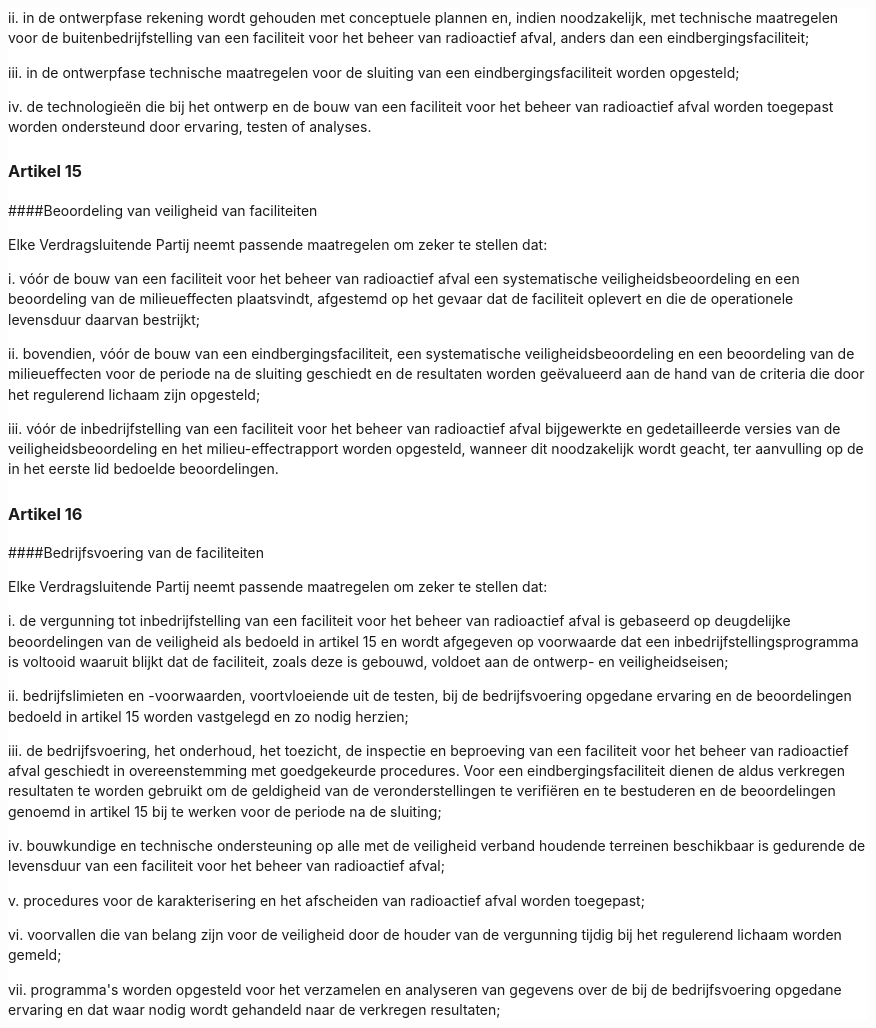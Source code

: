 ii. in de ontwerpfase rekening wordt gehouden met conceptuele plannen en, indien noodzakelijk, met technische maatregelen voor de buitenbedrijfstelling van een faciliteit voor het beheer van radioactief afval, anders dan een eindbergingsfaciliteit;  

iii. in de ontwerpfase technische maatregelen voor de sluiting van een eindbergingsfaciliteit worden opgesteld;  

iv. de technologieën die bij het ontwerp en de bouw van een faciliteit voor het beheer van radioactief afval worden toegepast worden ondersteund door ervaring, testen of analyses.   

### Artikel  15  

####Beoordeling van veiligheid van faciliteiten

Elke Verdragsluitende Partij neemt passende maatregelen om zeker te stellen dat: 

i. vóór de bouw van een faciliteit voor het beheer van radioactief afval een systematische veiligheidsbeoordeling en een beoordeling van de milieueffecten plaatsvindt, afgestemd op het gevaar dat de faciliteit oplevert en die de operationele levensduur daarvan bestrijkt;  

ii. bovendien, vóór de bouw van een eindbergingsfaciliteit, een systematische veiligheidsbeoordeling en een beoordeling van de milieueffecten voor de periode na de sluiting geschiedt en de resultaten worden geëvalueerd aan de hand van de criteria die door het regulerend lichaam zijn opgesteld;  

iii. vóór de inbedrijfstelling van een faciliteit voor het beheer van radioactief afval bijgewerkte en gedetailleerde versies van de veiligheidsbeoordeling en het milieu-effectrapport worden opgesteld, wanneer dit noodzakelijk wordt geacht, ter aanvulling op de in het eerste lid bedoelde beoordelingen.   

### Artikel  16  

####Bedrijfsvoering van de faciliteiten

Elke Verdragsluitende Partij neemt passende maatregelen om zeker te stellen dat: 

i. de vergunning tot inbedrijfstelling van een faciliteit voor het beheer van radioactief afval is gebaseerd op deugdelijke beoordelingen van de veiligheid als bedoeld in artikel 15 en wordt afgegeven op voorwaarde dat een inbedrijfstellingsprogramma is voltooid waaruit blijkt dat de faciliteit, zoals deze is gebouwd, voldoet aan de ontwerp- en veiligheidseisen;  

ii. bedrijfslimieten en -voorwaarden, voortvloeiende uit de testen, bij de bedrijfsvoering opgedane ervaring en de beoordelingen bedoeld in artikel 15 worden vastgelegd en zo nodig herzien;   

iii. de bedrijfsvoering, het onderhoud, het toezicht, de inspectie en beproeving van een faciliteit voor het beheer van radioactief afval geschiedt in overeenstemming met goedgekeurde procedures. Voor een eindbergingsfaciliteit dienen de aldus verkregen resultaten te worden gebruikt om de geldigheid van de veronderstellingen te verifiëren en te bestuderen en de beoordelingen genoemd in artikel 15 bij te werken voor de periode na de sluiting;  

iv. bouwkundige en technische ondersteuning op alle met de veiligheid verband houdende terreinen beschikbaar is gedurende de levensduur van een faciliteit voor het beheer van radioactief afval;  

v. procedures voor de karakterisering en het afscheiden van radioactief afval worden toegepast;  

vi. voorvallen die van belang zijn voor de veiligheid door de houder van de vergunning tijdig bij het regulerend lichaam worden gemeld;  

vii. programma's worden opgesteld voor het verzamelen en analyseren van gegevens over de bij de bedrijfsvoering opgedane ervaring en dat waar nodig wordt gehandeld naar de verkregen resultaten;  
